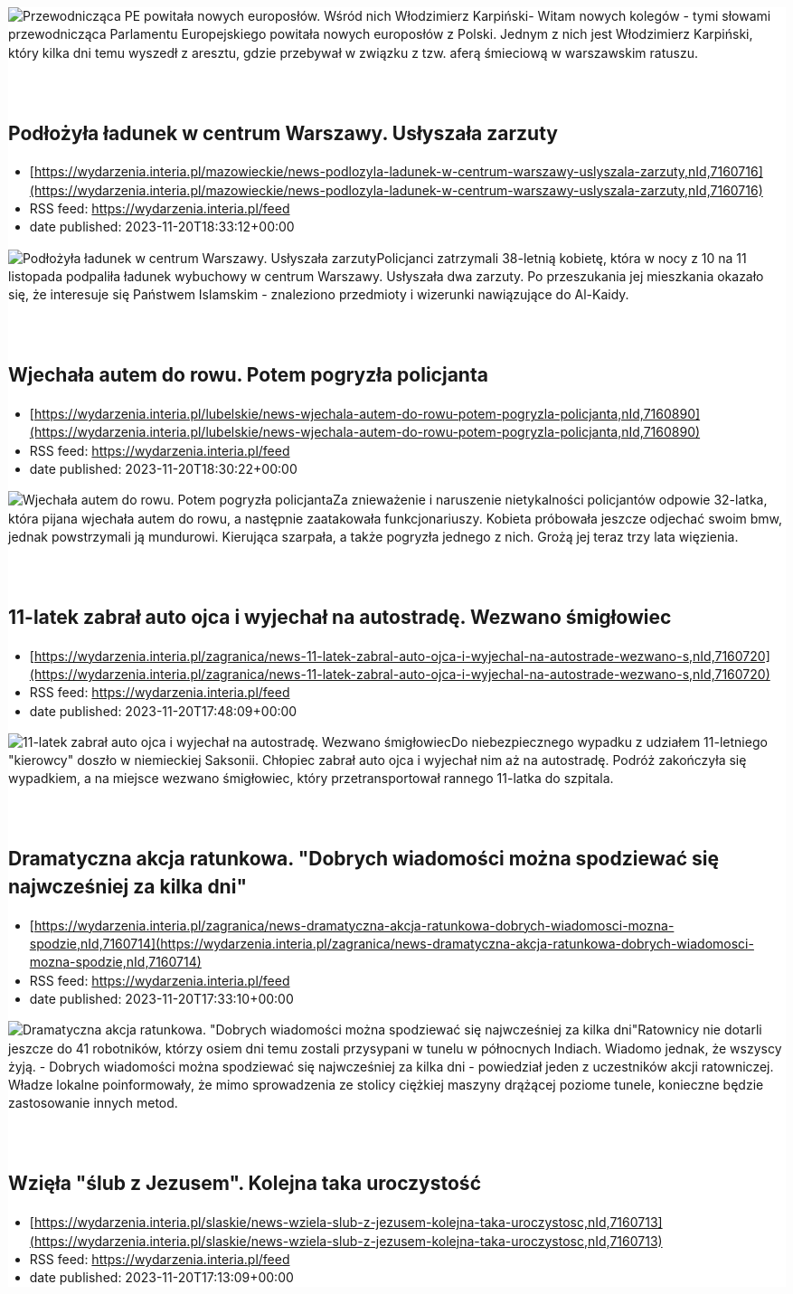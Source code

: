 <p><a href="https://wydarzenia.interia.pl/zagranica/news-przewodniczaca-pe-powitala-nowych-europoslow-wsrod-nich-wlod,nId,7160907"><img align="left" alt="Przewodnicząca PE powitała nowych europosłów. Wśród nich Włodzimierz Karpiński" src="https://i.iplsc.com/przewodniczaca-pe-powitala-nowych-europoslow-wsrod-nich-wlod/000I1Q1GBE0VFG2X-C321.jpg" /></a>- Witam nowych kolegów - tymi słowami przewodnicząca Parlamentu Europejskiego powitała nowych europosłów z Polski. Jednym z nich jest Włodzimierz Karpiński, który kilka dni temu wyszedł z aresztu, gdzie przebywał w związku z tzw. aferą śmieciową w warszawskim ratuszu. </p><br clear="all" />

## Podłożyła ładunek w centrum Warszawy. Usłyszała zarzuty
 - [https://wydarzenia.interia.pl/mazowieckie/news-podlozyla-ladunek-w-centrum-warszawy-uslyszala-zarzuty,nId,7160716](https://wydarzenia.interia.pl/mazowieckie/news-podlozyla-ladunek-w-centrum-warszawy-uslyszala-zarzuty,nId,7160716)
 - RSS feed: https://wydarzenia.interia.pl/feed
 - date published: 2023-11-20T18:33:12+00:00

<p><a href="https://wydarzenia.interia.pl/mazowieckie/news-podlozyla-ladunek-w-centrum-warszawy-uslyszala-zarzuty,nId,7160716"><img align="left" alt="Podłożyła ładunek w centrum Warszawy. Usłyszała zarzuty " src="https://i.iplsc.com/podlozyla-ladunek-w-centrum-warszawy-uslyszala-zarzuty/000I1PTN0NAHKGKH-C321.jpg" /></a>Policjanci zatrzymali 38-letnią kobietę, która w nocy z 10 na 11 listopada podpaliła ładunek wybuchowy w centrum Warszawy. Usłyszała dwa zarzuty. Po przeszukania jej mieszkania okazało się, że interesuje się Państwem Islamskim - znaleziono przedmioty i wizerunki nawiązujące do Al-Kaidy.</p><br clear="all" />

## Wjechała autem do rowu. Potem pogryzła policjanta
 - [https://wydarzenia.interia.pl/lubelskie/news-wjechala-autem-do-rowu-potem-pogryzla-policjanta,nId,7160890](https://wydarzenia.interia.pl/lubelskie/news-wjechala-autem-do-rowu-potem-pogryzla-policjanta,nId,7160890)
 - RSS feed: https://wydarzenia.interia.pl/feed
 - date published: 2023-11-20T18:30:22+00:00

<p><a href="https://wydarzenia.interia.pl/lubelskie/news-wjechala-autem-do-rowu-potem-pogryzla-policjanta,nId,7160890"><img align="left" alt="Wjechała autem do rowu. Potem pogryzła policjanta" src="https://i.iplsc.com/wjechala-autem-do-rowu-potem-pogryzla-policjanta/000I1Q0U2VC0016S-C321.jpg" /></a>Za znieważenie i naruszenie nietykalności policjantów odpowie 32-latka, która pijana wjechała autem do rowu, a następnie zaatakowała funkcjonariuszy. Kobieta próbowała jeszcze odjechać swoim bmw, jednak powstrzymali ją mundurowi. Kierująca szarpała, a także pogryzła jednego z nich. Grożą jej teraz trzy lata więzienia.</p><br clear="all" />

## 11-latek zabrał auto ojca i wyjechał na autostradę. Wezwano śmigłowiec
 - [https://wydarzenia.interia.pl/zagranica/news-11-latek-zabral-auto-ojca-i-wyjechal-na-autostrade-wezwano-s,nId,7160720](https://wydarzenia.interia.pl/zagranica/news-11-latek-zabral-auto-ojca-i-wyjechal-na-autostrade-wezwano-s,nId,7160720)
 - RSS feed: https://wydarzenia.interia.pl/feed
 - date published: 2023-11-20T17:48:09+00:00

<p><a href="https://wydarzenia.interia.pl/zagranica/news-11-latek-zabral-auto-ojca-i-wyjechal-na-autostrade-wezwano-s,nId,7160720"><img align="left" alt="11-latek zabrał auto ojca i wyjechał na autostradę. Wezwano śmigłowiec" src="https://i.iplsc.com/11-latek-zabral-auto-ojca-i-wyjechal-na-autostrade-wezwano-s/000I1POD8X2IEH9R-C321.jpg" /></a>Do niebezpiecznego wypadku z udziałem 11-letniego &quot;kierowcy&quot; doszło w niemieckiej Saksonii. Chłopiec zabrał auto ojca i wyjechał nim aż na autostradę. Podróż zakończyła się wypadkiem, a na miejsce wezwano śmigłowiec, który przetransportował rannego 11-latka do szpitala. </p><br clear="all" />

## Dramatyczna akcja ratunkowa. "Dobrych wiadomości można spodziewać się najwcześniej za kilka dni"
 - [https://wydarzenia.interia.pl/zagranica/news-dramatyczna-akcja-ratunkowa-dobrych-wiadomosci-mozna-spodzie,nId,7160714](https://wydarzenia.interia.pl/zagranica/news-dramatyczna-akcja-ratunkowa-dobrych-wiadomosci-mozna-spodzie,nId,7160714)
 - RSS feed: https://wydarzenia.interia.pl/feed
 - date published: 2023-11-20T17:33:10+00:00

<p><a href="https://wydarzenia.interia.pl/zagranica/news-dramatyczna-akcja-ratunkowa-dobrych-wiadomosci-mozna-spodzie,nId,7160714"><img align="left" alt="Dramatyczna akcja ratunkowa. &quot;Dobrych wiadomości można spodziewać się najwcześniej za kilka dni&quot; " src="https://i.iplsc.com/dramatyczna-akcja-ratunkowa-dobrych-wiadomosci-mozna-spodzie/000I1P8HMPM3JIW0-C321.jpg" /></a>Ratownicy nie dotarli jeszcze do 41 robotników, którzy osiem dni temu zostali przysypani w tunelu w północnych Indiach. Wiadomo jednak, że wszyscy żyją. - Dobrych wiadomości można spodziewać się najwcześniej za kilka dni - powiedział jeden z uczestników akcji ratowniczej. Władze lokalne poinformowały, że mimo sprowadzenia ze stolicy ciężkiej maszyny drążącej poziome tunele, konieczne będzie zastosowanie innych metod.</p><br clear="all" />

## Wzięła "ślub z Jezusem". Kolejna taka uroczystość
 - [https://wydarzenia.interia.pl/slaskie/news-wziela-slub-z-jezusem-kolejna-taka-uroczystosc,nId,7160713](https://wydarzenia.interia.pl/slaskie/news-wziela-slub-z-jezusem-kolejna-taka-uroczystosc,nId,7160713)
 - RSS feed: https://wydarzenia.interia.pl/feed
 - date published: 2023-11-20T17:13:09+00:00
